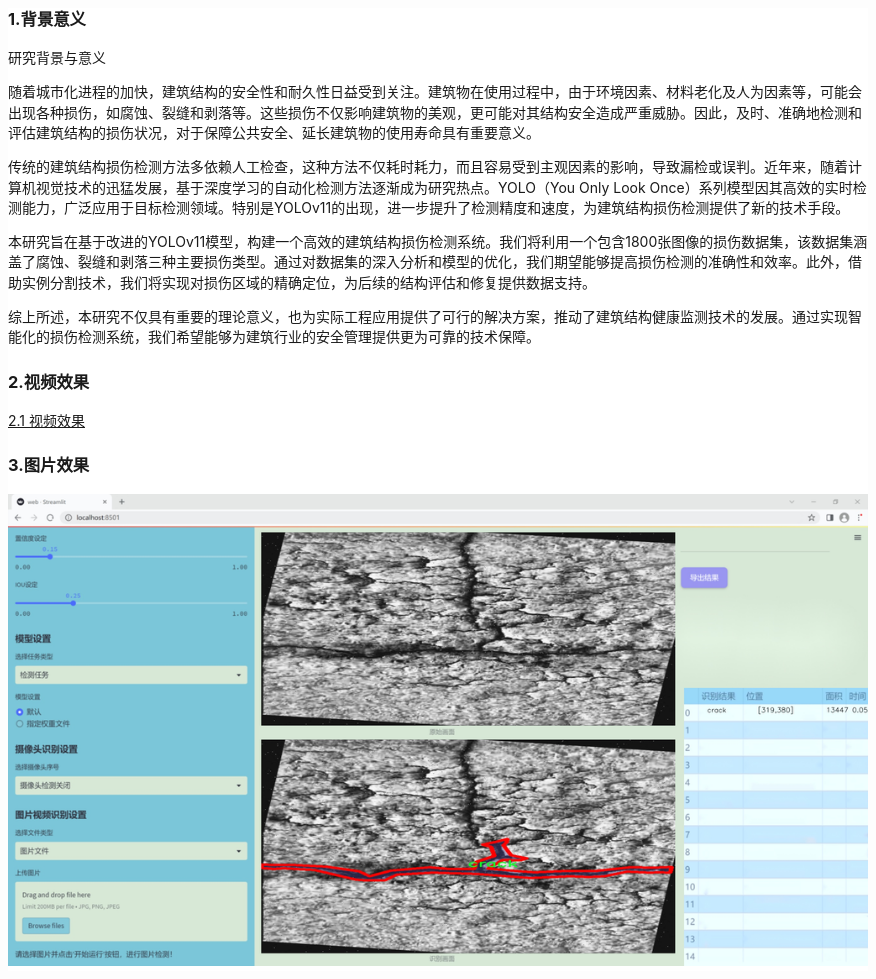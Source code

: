 ### 1.背景意义

研究背景与意义

随着城市化进程的加快，建筑结构的安全性和耐久性日益受到关注。建筑物在使用过程中，由于环境因素、材料老化及人为因素等，可能会出现各种损伤，如腐蚀、裂缝和剥落等。这些损伤不仅影响建筑物的美观，更可能对其结构安全造成严重威胁。因此，及时、准确地检测和评估建筑结构的损伤状况，对于保障公共安全、延长建筑物的使用寿命具有重要意义。

传统的建筑结构损伤检测方法多依赖人工检查，这种方法不仅耗时耗力，而且容易受到主观因素的影响，导致漏检或误判。近年来，随着计算机视觉技术的迅猛发展，基于深度学习的自动化检测方法逐渐成为研究热点。YOLO（You Only Look Once）系列模型因其高效的实时检测能力，广泛应用于目标检测领域。特别是YOLOv11的出现，进一步提升了检测精度和速度，为建筑结构损伤检测提供了新的技术手段。

本研究旨在基于改进的YOLOv11模型，构建一个高效的建筑结构损伤检测系统。我们将利用一个包含1800张图像的损伤数据集，该数据集涵盖了腐蚀、裂缝和剥落三种主要损伤类型。通过对数据集的深入分析和模型的优化，我们期望能够提高损伤检测的准确性和效率。此外，借助实例分割技术，我们将实现对损伤区域的精确定位，为后续的结构评估和修复提供数据支持。

综上所述，本研究不仅具有重要的理论意义，也为实际工程应用提供了可行的解决方案，推动了建筑结构健康监测技术的发展。通过实现智能化的损伤检测系统，我们希望能够为建筑行业的安全管理提供更为可靠的技术保障。

### 2.视频效果

[2.1 视频效果](https://www.bilibili.com/video/BV1tQqqYWEDH/)

### 3.图片效果

![1.png](1.png)
